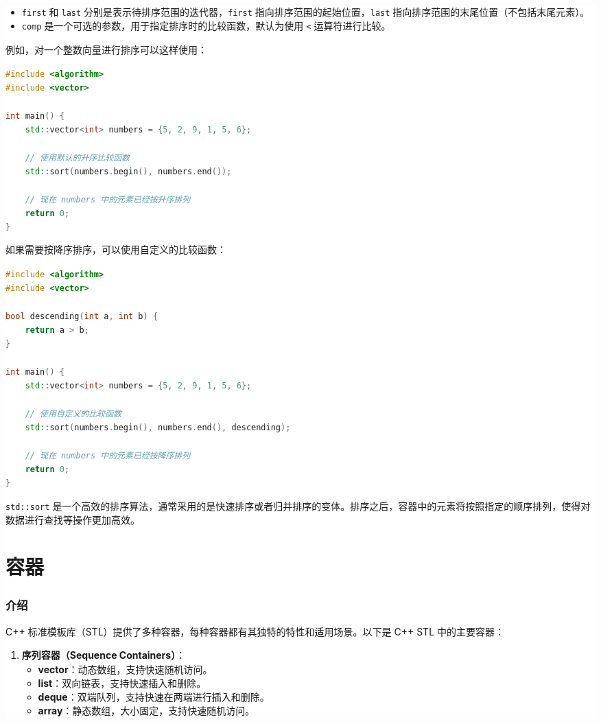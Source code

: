 - `first` 和 `last` 分别是表示待排序范围的迭代器，`first` 指向排序范围的起始位置，`last` 指向排序范围的末尾位置（不包括末尾元素）。
- `comp` 是一个可选的参数，用于指定排序时的比较函数，默认为使用 `<` 运算符进行比较。

例如，对一个整数向量进行排序可以这样使用：

```cpp
#include <algorithm>
#include <vector>

int main() {
    std::vector<int> numbers = {5, 2, 9, 1, 5, 6};
    
    // 使用默认的升序比较函数
    std::sort(numbers.begin(), numbers.end());

    // 现在 numbers 中的元素已经按升序排列
    return 0;
}
```

如果需要按降序排序，可以使用自定义的比较函数：

```cpp
#include <algorithm>
#include <vector>

bool descending(int a, int b) {
    return a > b;
}

int main() {
    std::vector<int> numbers = {5, 2, 9, 1, 5, 6};

    // 使用自定义的比较函数
    std::sort(numbers.begin(), numbers.end(), descending);

    // 现在 numbers 中的元素已经按降序排列
    return 0;
}
```

`std::sort` 是一个高效的排序算法，通常采用的是快速排序或者归并排序的变体。排序之后，容器中的元素将按照指定的顺序排列，使得对数据进行查找等操作更加高效。


# 容器
### 介绍
C++ 标准模板库（STL）提供了多种容器，每种容器都有其独特的特性和适用场景。以下是 C++ STL 中的主要容器：

1. **序列容器（Sequence Containers）**：
   - **vector**：动态数组，支持快速随机访问。
   - **list**：双向链表，支持快速插入和删除。
   - **deque**：双端队列，支持快速在两端进行插入和删除。
   - **array**：静态数组，大小固定，支持快速随机访问。
